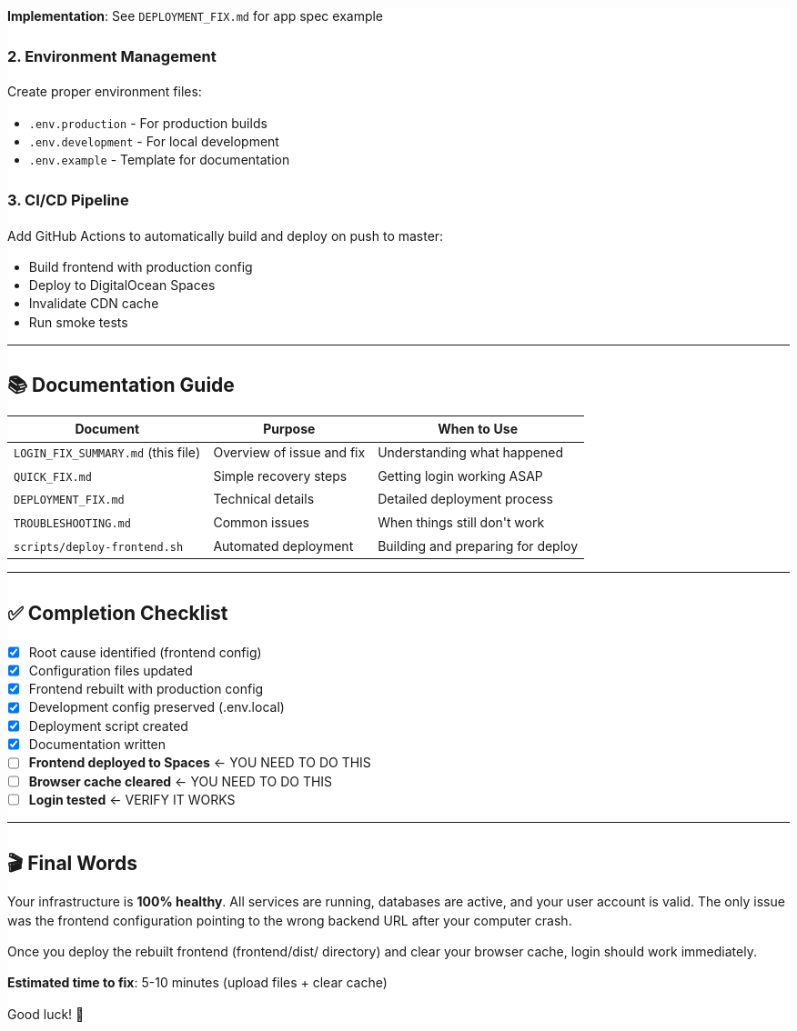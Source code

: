 **Implementation**: See `DEPLOYMENT_FIX.md` for app spec example

### 2. Environment Management
Create proper environment files:
- `.env.production` - For production builds
- `.env.development` - For local development
- `.env.example` - Template for documentation

### 3. CI/CD Pipeline
Add GitHub Actions to automatically build and deploy on push to master:
- Build frontend with production config
- Deploy to DigitalOcean Spaces
- Invalidate CDN cache
- Run smoke tests

---

## 📚 Documentation Guide

| Document | Purpose | When to Use |
|----------|---------|-------------|
| `LOGIN_FIX_SUMMARY.md` (this file) | Overview of issue and fix | Understanding what happened |
| `QUICK_FIX.md` | Simple recovery steps | Getting login working ASAP |
| `DEPLOYMENT_FIX.md` | Technical details | Detailed deployment process |
| `TROUBLESHOOTING.md` | Common issues | When things still don't work |
| `scripts/deploy-frontend.sh` | Automated deployment | Building and preparing for deploy |

---

## ✅ Completion Checklist

- [x] Root cause identified (frontend config)
- [x] Configuration files updated
- [x] Frontend rebuilt with production config
- [x] Development config preserved (.env.local)
- [x] Deployment script created
- [x] Documentation written
- [ ] **Frontend deployed to Spaces** ← YOU NEED TO DO THIS
- [ ] **Browser cache cleared** ← YOU NEED TO DO THIS
- [ ] **Login tested** ← VERIFY IT WORKS

---

## 🎬 Final Words

Your infrastructure is **100% healthy**. All services are running, databases are active, and your user account is valid. The only issue was the frontend configuration pointing to the wrong backend URL after your computer crash.

Once you deploy the rebuilt frontend (frontend/dist/ directory) and clear your browser cache, login should work immediately.

**Estimated time to fix**: 5-10 minutes (upload files + clear cache)

Good luck! 🚀
